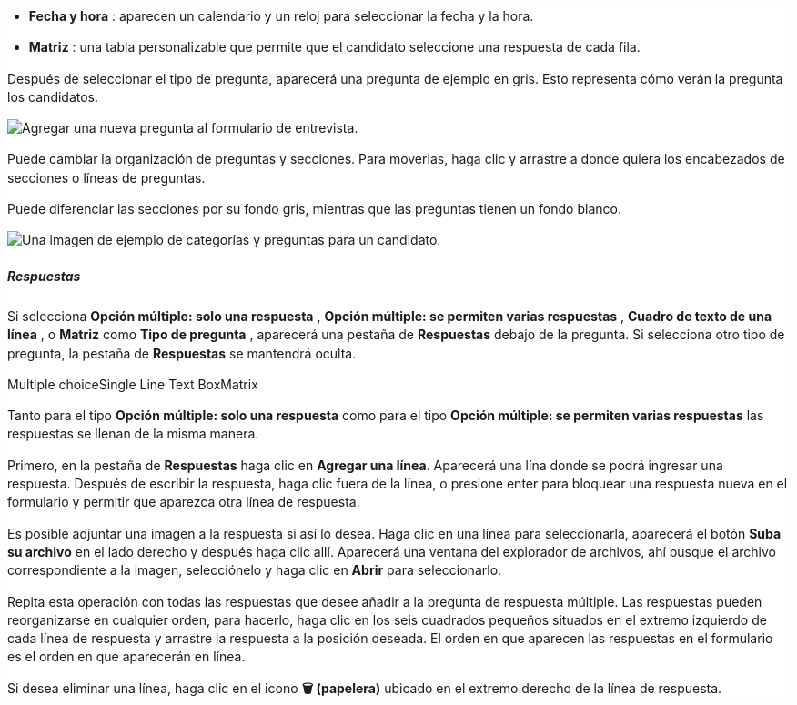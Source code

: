   * **Fecha y hora** : aparecen un calendario y un reloj para seleccionar la fecha y la hora.

  * **Matriz** : una tabla personalizable que permite que el candidato seleccione una respuesta de cada fila.

Después de seleccionar el tipo de pregunta, aparecerá una pregunta de ejemplo
en gris. Esto representa cómo verán la pregunta los candidatos.

![Agregar una nueva pregunta al formulario de
entrevista.](../../../_images/questions.png)

Puede cambiar la organización de preguntas y secciones. Para moverlas, haga
clic y arrastre a donde quiera los encabezados de secciones o líneas de
preguntas.

Puede diferenciar las secciones por su fondo gris, mientras que las preguntas
tienen un fondo blanco.

![Una imagen de ejemplo de categorías y preguntas para un
candidato.](../../../_images/questions-matrix.png)

##### Respuestas

Si selecciona **Opción múltiple: solo una respuesta** , **Opción múltiple: se
permiten varias respuestas** , **Cuadro de texto de una línea** , o **Matriz**
como **Tipo de pregunta** , aparecerá una pestaña de **Respuestas** debajo de
la pregunta. Si selecciona otro tipo de pregunta, la pestaña de **Respuestas**
se mantendrá oculta.

Multiple choiceSingle Line Text BoxMatrix

Tanto para el tipo **Opción múltiple: solo una respuesta** como para el tipo
**Opción múltiple: se permiten varias respuestas** las respuestas se llenan de
la misma manera.

Primero, en la pestaña de **Respuestas** haga clic en **Agregar una línea**.
Aparecerá una lína donde se podrá ingresar una respuesta. Después de escribir
la respuesta, haga clic fuera de la línea, o presione enter para bloquear una
respuesta nueva en el formulario y permitir que aparezca otra línea de
respuesta.

Es posible adjuntar una imagen a la respuesta si así lo desea. Haga clic en
una línea para seleccionarla, aparecerá el botón **Suba su archivo** en el
lado derecho y después haga clic allí. Aparecerá una ventana del explorador de
archivos, ahí busque el archivo correspondiente a la imagen, selecciónelo y
haga clic en **Abrir** para seleccionarlo.

Repita esta operación con todas las respuestas que desee añadir a la pregunta
de respuesta múltiple. Las respuestas pueden reorganizarse en cualquier orden,
para hacerlo, haga clic en los seis cuadrados pequeños situados en el extremo
izquierdo de cada línea de respuesta y arrastre la respuesta a la posición
deseada. El orden en que aparecen las respuestas en el formulario es el orden
en que aparecerán en línea.

Si desea eliminar una línea, haga clic en el icono **🗑️ (papelera)** ubicado
en el extremo derecho de la línea de respuesta.
